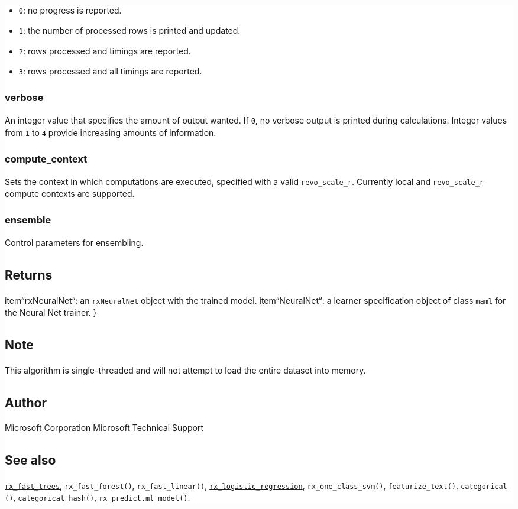 * ``0``: no progress is reported. 

* ``1``: the number of processed rows is printed and updated. 

* ``2``: rows processed and timings are reported. 

* ``3``: rows processed and all timings are reported. 


### verbose

An integer value that specifies the amount of output wanted.
If ``0``, no verbose output is printed during calculations. Integer
values from ``1`` to ``4`` provide increasing amounts of information.


### compute_context

Sets the context in which computations are executed,
specified with a valid ``revo_scale_r``.
Currently local and ``revo_scale_r`` compute contexts
are supported.


### ensemble

Control parameters for ensembling.


## Returns

item“rxNeuralNet“: an ``rxNeuralNet`` object with the
trained model.  item“NeuralNet“: a learner specification object of
class ``maml`` for the Neural Net trainer.  }


## Note

This algorithm is single-threaded and will not attempt to load the entire dataset into
memory.


## Author

Microsoft Corporation [Microsoft Technical Support](https://go.microsoft.com/fwlink/?LinkID=698556&clcid=0x409)


## See also

[``rx_fast_trees``](rx_fast_trees#microsoftml.modules.fast_trees.rx_fast_trees),
``rx_fast_forest()``,
``rx_fast_linear()``,
[``rx_logistic_regression``](rx_logistic_regression#microsoftml.modules.logistic_regression.rx_logistic_regression),
``rx_one_class_svm()``,
``featurize_text()``,
``categorical()``,
``categorical_hash()``,
``rx_predict.ml_model()``.
